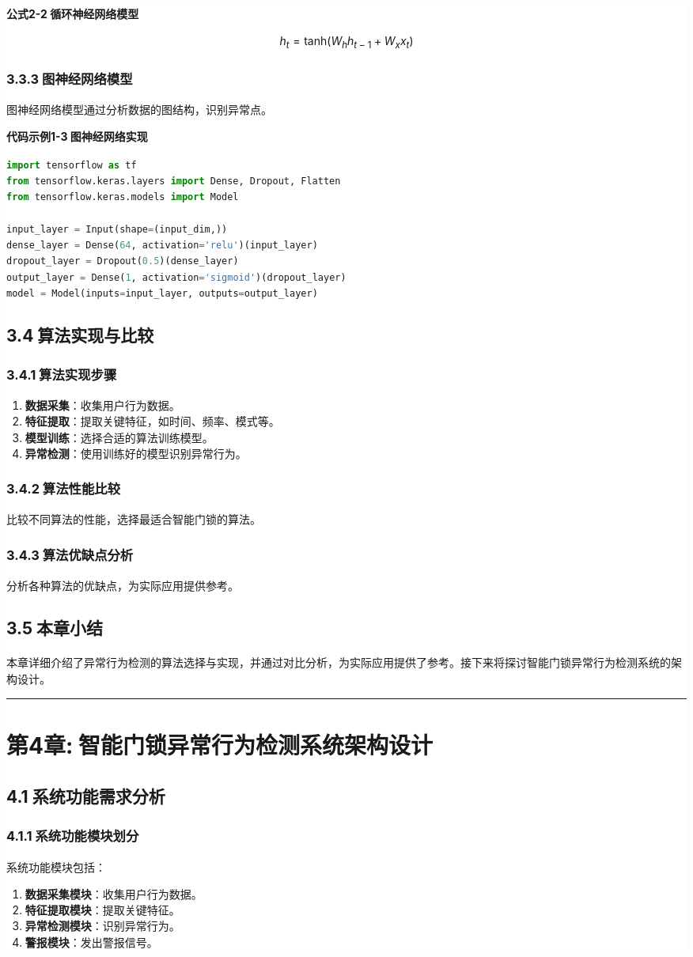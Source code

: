 **公式2-2 循环神经网络模型**

$$
h_t = \text{tanh}(W_h h_{t-1} + W_x x_t)
$$

### 3.3.3 图神经网络模型
图神经网络模型通过分析数据的图结构，识别异常点。

**代码示例1-3 图神经网络实现**

```python
import tensorflow as tf
from tensorflow.keras.layers import Dense, Dropout, Flatten
from tensorflow.keras.models import Model

input_layer = Input(shape=(input_dim,))
dense_layer = Dense(64, activation='relu')(input_layer)
dropout_layer = Dropout(0.5)(dense_layer)
output_layer = Dense(1, activation='sigmoid')(dropout_layer)
model = Model(inputs=input_layer, outputs=output_layer)
```

## 3.4 算法实现与比较

### 3.4.1 算法实现步骤
1. **数据采集**：收集用户行为数据。
2. **特征提取**：提取关键特征，如时间、频率、模式等。
3. **模型训练**：选择合适的算法训练模型。
4. **异常检测**：使用训练好的模型识别异常行为。

### 3.4.2 算法性能比较
比较不同算法的性能，选择最适合智能门锁的算法。

### 3.4.3 算法优缺点分析
分析各种算法的优缺点，为实际应用提供参考。

## 3.5 本章小结
本章详细介绍了异常行为检测的算法选择与实现，并通过对比分析，为实际应用提供了参考。接下来将探讨智能门锁异常行为检测系统的架构设计。

---

# 第4章: 智能门锁异常行为检测系统架构设计

## 4.1 系统功能需求分析

### 4.1.1 系统功能模块划分
系统功能模块包括：
1. **数据采集模块**：收集用户行为数据。
2. **特征提取模块**：提取关键特征。
3. **异常检测模块**：识别异常行为。
4. **警报模块**：发出警报信号。
